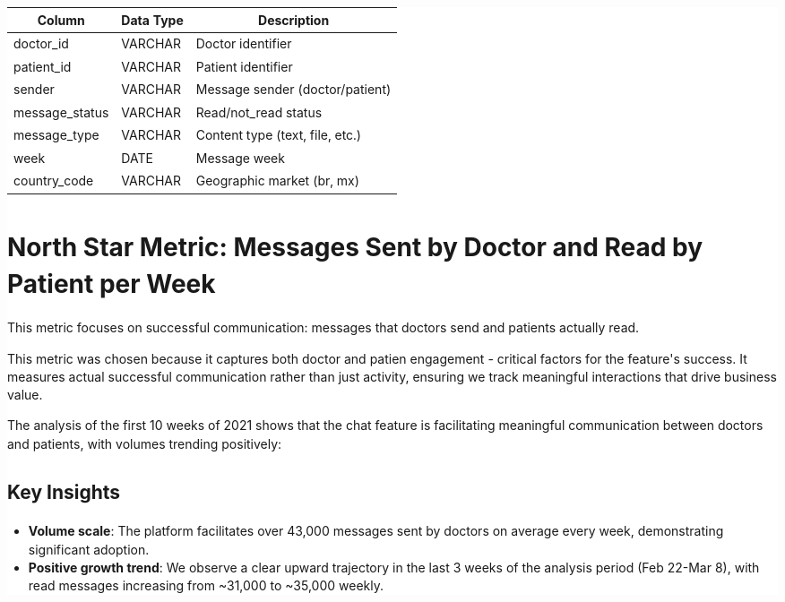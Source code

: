 <table class="markdown text-left"><thead class="markdown"><tr class="markdown"><th class="markdown"><strong class="markdown">Column</strong></th> <th class="markdown"><strong class="markdown">Data Type</strong></th> <th class="markdown"><strong class="markdown">Description</strong></th></tr></thead> <tbody class="markdown"><tr class="markdown"><td class="markdown">doctor_id</td> <td class="markdown">VARCHAR</td> <td class="markdown">Doctor identifier</td></tr> <tr class="markdown"><td class="markdown">patient_id</td> <td class="markdown">VARCHAR</td> <td class="markdown">Patient identifier</td></tr> <tr class="markdown"><td class="markdown">sender</td> <td class="markdown">VARCHAR</td> <td class="markdown">Message sender (doctor/patient)</td></tr> <tr class="markdown"><td class="markdown">message_status</td> <td class="markdown">VARCHAR</td> <td class="markdown">Read/not_read status</td></tr> <tr class="markdown"><td class="markdown">message_type</td> <td class="markdown">VARCHAR</td> <td class="markdown">Content type (text, file, etc.)</td></tr> <tr class="markdown"><td class="markdown">week</td> <td class="markdown">DATE</td> <td class="markdown">Message week</td></tr> <tr class="markdown"><td class="markdown">country_code</td> <td class="markdown">VARCHAR</td> <td class="markdown">Geographic market (br, mx)</td></tr></tbody></table>


# North Star Metric: Messages Sent by Doctor and Read by Patient per Week
This metric focuses on successful communication: messages that doctors send and patients actually read.

This metric was chosen because it captures both doctor and patien engagement - critical factors for the feature's success. It measures actual successful communication rather than just activity, ensuring we track meaningful interactions that drive business value.

The analysis of  the first 10 weeks of 2021 shows that the chat feature is facilitating meaningful communication between doctors and patients, with volumes trending positively:

<BarChart 
    data={nsm}
    x=week
    y=nsm_doctor_messages_read_by_patients
    y2=nsm_wow_growth
    y2SeriesType=line
    y2Fmt=pct
    lineWidth=15
    yAxisTitle=true
    chartAreaHeight=350
/>

<DataTable data={nsm} >
  <Column id=week />
  <Column id=nsm_doctor_messages_read_by_patients />
  <Column id=nsm_wow_growth fmt=pct />
  <Column id=doctor_messages_not_read />
  <Column id=total_messages_sent_by_doctor />
  <Column id=avg_messages_sent_per_doctor />
  <Column id=patient_unread_rate fmt=pct />
</DataTable>

## Key Insights
- **Volume scale**: The platform facilitates over 43,000 messages sent by doctors on average every week, demonstrating significant adoption.
- **Positive growth trend**: We observe a clear upward trajectory in the last 3 weeks of the analysis period (Feb 22-Mar 8), with read messages increasing from ~31,000 to ~35,000 weekly.
